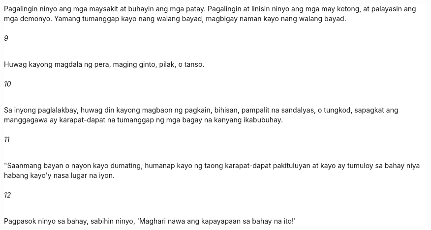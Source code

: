 



Pagalingin ninyo ang mga maysakit at buhayin ang mga patay. Pagalingin at linisin ninyo ang mga may ketong, at palayasin ang mga demonyo. Yamang tumanggap kayo nang walang bayad, magbigay naman kayo nang walang bayad. 











###### 9 





Huwag kayong magdala ng pera, maging ginto, pilak, o tanso. 











###### 10 





Sa inyong paglalakbay, huwag din kayong magbaon ng pagkain, bihisan, pampalit na sandalyas, o tungkod, sapagkat ang manggagawa ay karapat-dapat na tumanggap ng mga bagay na kanyang ikabubuhay. 











###### 11 





"Saanmang bayan o nayon kayo dumating, humanap kayo ng taong karapat-dapat pakituluyan at kayo ay tumuloy sa bahay niya habang kayo'y nasa lugar na iyon. 











###### 12 





Pagpasok ninyo sa bahay, sabihin ninyo, 'Maghari nawa ang kapayapaan sa bahay na ito!' 
